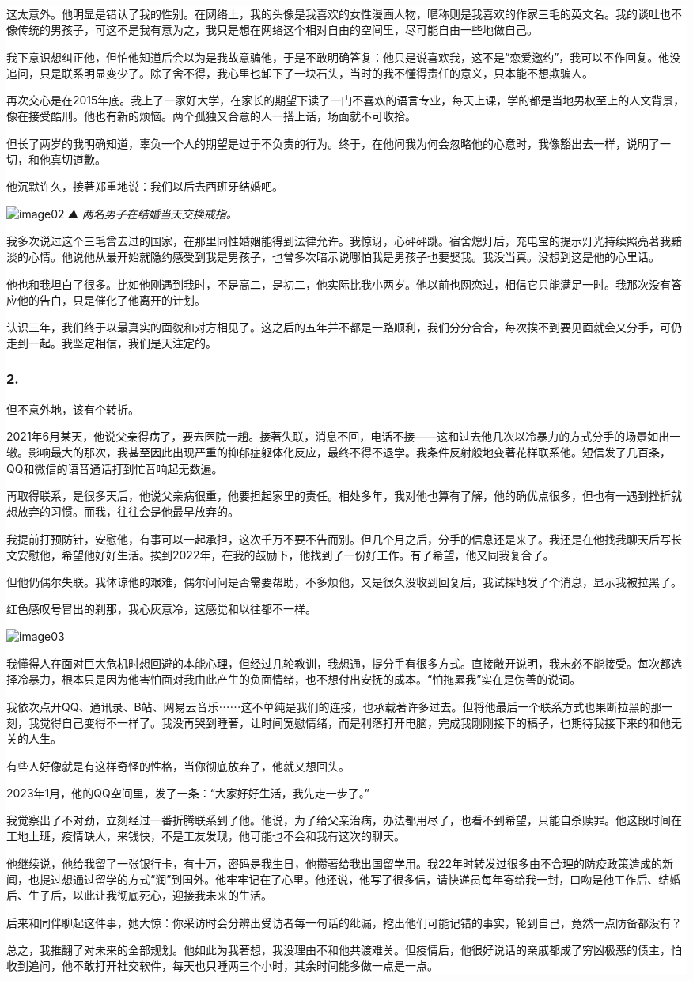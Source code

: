 这太意外。他明显是错认了我的性别。在网络上，我的头像是我喜欢的女性漫画人物，暱称则是我喜欢的作家三毛的英文名。我的谈吐也不像传统的男孩子，可这不是我有意为之，我只是想在网络这个相对自由的空间里，尽可能自由一些地做自己。

我下意识想纠正他，但怕他知道后会以为是我故意骗他，于是不敢明确答复：他只是说喜欢我，这不是“恋爱邀约”，我可以不作回复。他没追问，只是联系明显变少了。除了舍不得，我心里也卸下了一块石头，当时的我不懂得责任的意义，只本能不想欺骗人。

再次交心是在2015年底。我上了一家好大学，在家长的期望下读了一门不喜欢的语言专业，每天上课，学的都是当地男权至上的人文背景，像在接受酷刑。他也有新的烦恼。两个孤独又合意的人一搭上话，场面就不可收拾。

但长了两岁的我明确知道，辜负一个人的期望是过于不负责的行为。终于，在他问我为何会忽略他的心意时，我像豁出去一样，说明了一切，和他真切道歉。

他沉默许久，接著郑重地说：我们以后去西班牙结婚吧。

![image02](https://i.imgur.com/awl1lkk.png)
_▲ 两名男子在结婚当天交换戒指。_

我多次说过这个三毛曾去过的国家，在那里同性婚姻能得到法律允许。我惊讶，心砰砰跳。宿舍熄灯后，充电宝的提示灯光持续照亮著我黯淡的心情。他说他从最开始就隐约感受到我是男孩子，也曾多次暗示说哪怕我是男孩子也要娶我。我没当真。没想到这是他的心里话。

他也和我坦白了很多。比如他刚遇到我时，不是高二，是初二，他实际比我小两岁。他以前也网恋过，相信它只能满足一时。我那次没有答应他的告白，只是催化了他离开的计划。

认识三年，我们终于以最真实的面貌和对方相见了。这之后的五年并不都是一路顺利，我们分分合合，每次挨不到要见面就会又分手，可仍走到一起。我坚定相信，我们是天注定的。


### 2.

但不意外地，该有个转折。

2021年6月某天，他说父亲得病了，要去医院一趟。接著失联，消息不回，电话不接——这和过去他几次以冷暴力的方式分手的场景如出一辙。影响最大的那次，我甚至因此出现严重的抑郁症躯体化反应，最终不得不退学。我条件反射般地变著花样联系他。短信发了几百条，QQ和微信的语音通话打到忙音响起无数遍。

再取得联系，是很多天后，他说父亲病很重，他要担起家里的责任。相处多年，我对他也算有了解，他的确优点很多，但也有一遇到挫折就想放弃的习惯。而我，往往会是他最早放弃的。

我提前打预防针，安慰他，有事可以一起承担，这次千万不要不告而别。但几个月之后，分手的信息还是来了。我还是在他找我聊天后写长文安慰他，希望他好好生活。挨到2022年，在我的鼓励下，他找到了一份好工作。有了希望，他又同我复合了。

但他仍偶尔失联。我体谅他的艰难，偶尔问问是否需要帮助，不多烦他，又是很久没收到回复后，我试探地发了个消息，显示我被拉黑了。

红色感叹号冒出的刹那，我心灰意冷，这感觉和以往都不一样。

![image03](https://i.imgur.com/ucwOMka.png)

我懂得人在面对巨大危机时想回避的本能心理，但经过几轮教训，我想通，提分手有很多方式。直接敞开说明，我未必不能接受。每次都选择冷暴力，根本只是因为他害怕面对我由此产生的负面情绪，也不想付出安抚的成本。“怕拖累我”实在是伪善的说词。

我依次点开QQ、通讯录、B站、网易云音乐⋯⋯这不单纯是我们的连接，也承载著许多过去。但将他最后一个联系方式也果断拉黑的那一刻，我觉得自己变得不一样了。我没再哭到睡著，让时间宽慰情绪，而是利落打开电脑，完成我刚刚接下的稿子，也期待我接下来的和他无关的人生。

有些人好像就是有这样奇怪的性格，当你彻底放弃了，他就又想回头。

2023年1月，他的QQ空间里，发了一条：“大家好好生活，我先走一步了。”

我觉察出了不对劲，立刻经过一番折腾联系到了他。他说，为了给父亲治病，办法都用尽了，也看不到希望，只能自杀赎罪。他这段时间在工地上班，疫情缺人，来钱快，不是工友发现，他可能也不会和我有这次的聊天。

他继续说，他给我留了一张银行卡，有十万，密码是我生日，他攒著给我出国留学用。我22年时转发过很多由不合理的防疫政策造成的新闻，也提过想通过留学的方式“润”到国外。他牢牢记在了心里。他还说，他写了很多信，请快递员每年寄给我一封，口吻是他工作后、结婚后、生子后，以此让我彻底死心，迎接我未来的生活。

后来和同伴聊起这件事，她大惊：你采访时会分辨出受访者每一句话的纰漏，挖出他们可能记错的事实，轮到自己，竟然一点防备都没有？

总之，我推翻了对未来的全部规划。他如此为我著想，我没理由不和他共渡难关。但疫情后，他很好说话的亲戚都成了穷凶极恶的债主，怕收到追问，他不敢打开社交软件，每天也只睡两三个小时，其余时间能多做一点是一点。
